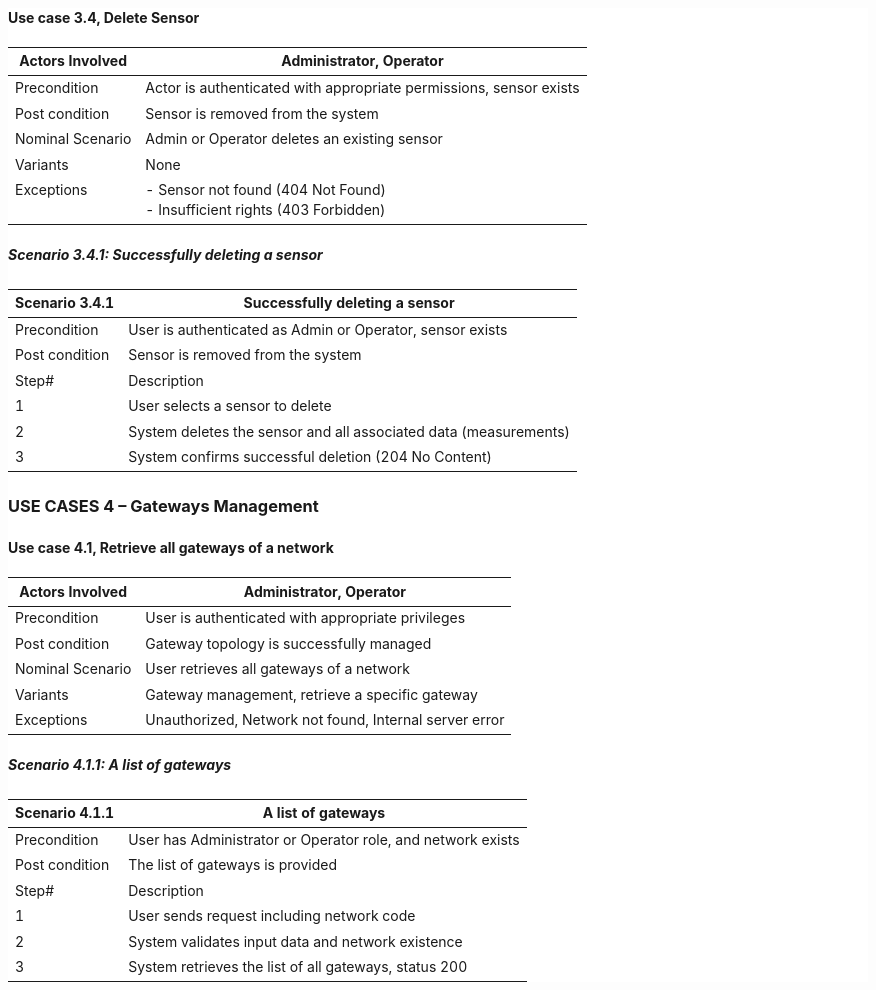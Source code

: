 #### Use case 3.4, Delete Sensor

| Actors Involved  | Administrator, Operator                                             |
| ---------------- | ------------------------------------------------------------------- |
| Precondition     | Actor is authenticated with appropriate permissions, sensor exists  |
| Post condition   | Sensor is removed from the system                                   |
| Nominal Scenario | Admin or Operator deletes an existing sensor                        |
| Variants         | None                                                                |
| Exceptions       | - Sensor not found (404 Not Found)<br>- Insufficient rights (403 Forbidden) |

##### Scenario 3.4.1: Successfully deleting a sensor

| Scenario 3.4.1   | Successfully deleting a sensor                                    |
| ---------------- | ------------------------------------------------------------------ |
| Precondition     | User is authenticated as Admin or Operator, sensor exists          |
| Post condition   | Sensor is removed from the system                                  |
| Step#            | Description                                                        |
| 1                | User selects a sensor to delete                                    |
| 2                | System deletes the sensor and all associated data (measurements)   |
| 3                | System confirms successful deletion (204 No Content)               |

### USE CASES 4 – Gateways Management

#### Use case 4.1, Retrieve all gateways of a network

|Actors Involved|Administrator, Operator|
|---|---|
|Precondition|User is authenticated with appropriate privileges|
|Post condition|Gateway topology is successfully managed|
|Nominal Scenario|User retrieves all gateways of a network|
|Variants|Gateway management, retrieve a specific gateway|
|Exceptions|Unauthorized, Network not found, Internal server error|

##### Scenario 4.1.1: A list of gateways

|Scenario 4.1.1|A list of gateways|
|---|---|
|Precondition|User has Administrator or Operator role, and network exists|
|Post condition|The list of gateways is provided|
|Step#|Description|
|1|User sends request including network code|
|2|System validates input data and network existence|
|3|System retrieves the list of all gateways, status 200|
